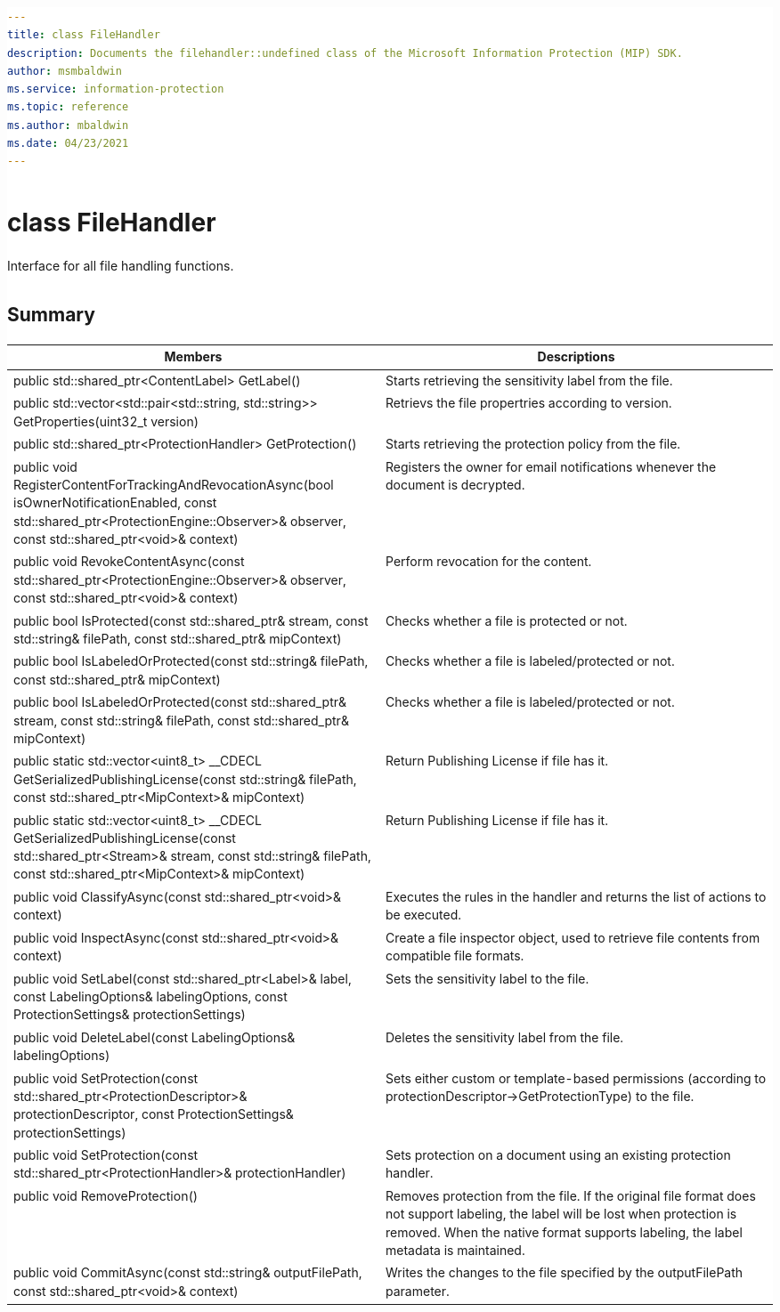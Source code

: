 ```yaml
---
title: class FileHandler 
description: Documents the filehandler::undefined class of the Microsoft Information Protection (MIP) SDK.
author: msmbaldwin
ms.service: information-protection
ms.topic: reference
ms.author: mbaldwin
ms.date: 04/23/2021
---
```


# class FileHandler 
Interface for all file handling functions.
  
## Summary

Members                        | Descriptions                                
--------------------------------|---------------------------------------------
public std::shared_ptr\<ContentLabel\> GetLabel()  |  Starts retrieving the sensitivity label from the file.
public std::vector\<std::pair\<std::string, std::string\>\> GetProperties(uint32_t version)  |  Retrievs the file propertries according to version.
public std::shared_ptr\<ProtectionHandler\> GetProtection()  |  Starts retrieving the protection policy from the file.
public void RegisterContentForTrackingAndRevocationAsync(bool isOwnerNotificationEnabled, const std::shared_ptr\<ProtectionEngine::Observer\>& observer, const std::shared_ptr\<void\>& context)  |  Registers the owner for email notifications whenever the document is decrypted.
public void RevokeContentAsync(const std::shared_ptr\<ProtectionEngine::Observer\>& observer, const std::shared_ptr\<void\>& context)  |  Perform revocation for the content.
public bool IsProtected(const std::shared_ptr<Stream>& stream, const std::string& filePath, const std::shared_ptr<MipContext>& mipContext) | Checks whether a file is protected or not.
public bool IsLabeledOrProtected(const std::string& filePath, const std::shared_ptr<MipContext>& mipContext) | Checks whether a file is labeled/protected or not.
public bool IsLabeledOrProtected(const std::shared_ptr<Stream>& stream, const std::string& filePath, const std::shared_ptr<MipContext>& mipContext) | Checks whether a file is labeled/protected or not.
public static std::vector\<uint8_t\> __CDECL GetSerializedPublishingLicense(const std::string& filePath, const std::shared_ptr\<MipContext\>& mipContext) | Return Publishing License if file has it.
public static std::vector\<uint8_t\> __CDECL GetSerializedPublishingLicense(const std::shared_ptr\<Stream\>& stream, const std::string& filePath, const std::shared_ptr\<MipContext\>& mipContext) | Return Publishing License if file has it.
public void ClassifyAsync(const std::shared_ptr\<void\>& context)  |  Executes the rules in the handler and returns the list of actions to be executed.
public void InspectAsync(const std::shared_ptr\<void\>& context)  |  Create a file inspector object, used to retrieve file contents from compatible file formats.
public void SetLabel(const std::shared_ptr\<Label\>& label, const LabelingOptions& labelingOptions, const ProtectionSettings& protectionSettings)  |  Sets the sensitivity label to the file.
public void DeleteLabel(const LabelingOptions& labelingOptions)  |  Deletes the sensitivity label from the file.
public void SetProtection(const std::shared_ptr\<ProtectionDescriptor\>& protectionDescriptor, const ProtectionSettings& protectionSettings)  |  Sets either custom or template-based permissions (according to protectionDescriptor-\>GetProtectionType) to the file.
public void SetProtection(const std::shared_ptr\<ProtectionHandler\>& protectionHandler)  |  Sets protection on a document using an existing protection handler.
public void RemoveProtection()  |  Removes protection from the file. If the original file format does not support labeling, the label will be lost when protection is removed. When the native format supports labeling, the label metadata is maintained.
public void CommitAsync(const std::string& outputFilePath, const std::shared_ptr\<void\>& context) | Writes the changes to the file specified by the outputFilePath parameter.